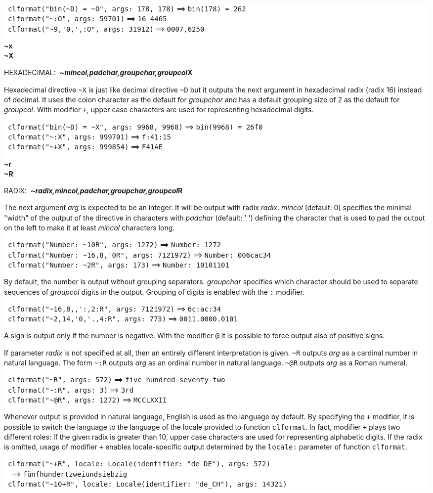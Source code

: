   <p>&nbsp;&nbsp;<tt>clformat("bin(~D) = ~O", args: 178, 178)</tt> &DoubleLongRightArrow; <tt>bin(178) = 262</tt><br />
     &nbsp;&nbsp;<tt>clformat("~:O", args: 59701)</tt> &DoubleLongRightArrow; <tt>16 4465</tt><br />
     &nbsp;&nbsp;<tt>clformat("~9,'0,',:O", args: 31912)</tt> &DoubleLongRightArrow; <tt>0007,6250</tt></p>
  </td>
</tr>
<tr valign="top">
  <td><b>~x</b><br/><b>~X</b></td>
  <td>
  <p>HEXADECIMAL:&nbsp;&nbsp;<b>~<i>mincol,padchar,groupchar,groupcol</i>X</b></p>
  <p>Hexadecimal directive <tt>~X</tt> is just like decimal directive <tt>~D</tt> but it outputs
     the next argument in hexadecimal radix (radix 16) instead of decimal. It uses the colon character
     as the default for <i>groupchar</i> and has a default grouping size of 2 as the default for
     <i>groupcol</i>. With modifier <tt>+</tt>, upper case characters are used for representing
     hexadecimal digits.</p>
  <p>&nbsp;&nbsp;<tt>clformat("bin(~D) = ~X", args: 9968, 9968)</tt> &DoubleLongRightArrow; <tt>bin(9968) = 26f0</tt><br />
     &nbsp;&nbsp;<tt>clformat("~:X", args: 999701)</tt> &DoubleLongRightArrow; <tt>f:41:15</tt><br />
     &nbsp;&nbsp;<tt>clformat("~+X", args: 999854)</tt> &DoubleLongRightArrow; <tt>F41AE</tt></p>
  </td>
</tr>
<tr valign="top">
  <td><b>~r</b><br/><b>~R</b></td>
  <td>
  <p>RADIX:&nbsp;&nbsp;<b>~<i>radix,mincol,padchar,groupchar,groupcol</i>R</b></p>
  <p>The next argument <i>arg</i> is expected to be an integer. It will be output with radix
     <i>radix</i>. <i>mincol</i> (default: 0) specifies the minimal "width" of
     the output of the directive in characters with <i>padchar</i> (default: ' ') defining the
     character that is used to pad the output on the left to make it at least <i>mincol</i>
     characters long.</p>
  <p>&nbsp;&nbsp;<tt>clformat("Number: ~10R", args: 1272)</tt> &DoubleLongRightArrow; <tt>Number:&nbsp;1272</tt><br />
     &nbsp;&nbsp;<tt>clformat("Number: ~16,8,'0R", args: 7121972)</tt> &DoubleLongRightArrow; <tt>Number:&nbsp;006cac34</tt><br />
     &nbsp;&nbsp;<tt>clformat("Number: ~2R", args: 173)</tt> &DoubleLongRightArrow; <tt>Number:&nbsp;10101101</tt></p>
  <p>By default, the number is output without grouping separators. <i>groupchar</i> specifies
     which character should be used to separate sequences of <i>groupcol</i> digits in the
     output. Grouping of digits is enabled with the <tt>:</tt> modifier.</p>
  <p>&nbsp;&nbsp;<tt>clformat("~16,8,,':,2:R", args: 7121972)</tt> &DoubleLongRightArrow; <tt>6c:ac:34</tt><br />
     &nbsp;&nbsp;<tt>clformat("~2,14,'0,'.,4:R", args: 773)</tt> &DoubleLongRightArrow; <tt>0011.0000.0101</tt></p>
  <p>A sign is output only if the number is negative. With the modifier <tt>@</tt> it is possible
     to force output also of positive signs.</p>
  <p>If parameter <i>radix</i> is not specified at all, then an entirely different interpretation
     is given. <tt>~R</tt> outputs <i>arg</i> as a cardinal number in natural language. The form
     <tt>~:R</tt> outputs <i>arg</i> as an ordinal number in natural language. <tt>~@R</tt>
     outputs <i>arg</i> as a Roman numeral.</p>
  <p>&nbsp;&nbsp;<tt>clformat("~R", args: 572)</tt> &DoubleLongRightArrow; <tt>five hundred seventy-two</tt><br />
     &nbsp;&nbsp;<tt>clformat("~:R", args: 3)</tt> &DoubleLongRightArrow; <tt>3rd</tt><br />
     &nbsp;&nbsp;<tt>clformat("~@R", args: 1272)</tt> &DoubleLongRightArrow; <tt>MCCLXXII</tt></p>
  <p>Whenever output is provided in natural language, English is used as the language by default.
     By specifying the <tt>+</tt> modifier, it is possible to switch the language to the language
     of the locale provided to function <tt>clformat</tt>.
     In fact, modifier <tt>+</tt> plays two different roles: If the given radix is greater than 10,
     upper case characters are used for representing alphabetic digits. If the radix is omitted, 
     usage of modifier <tt>+</tt> enables locale-specific output determined by the <tt>locale:</tt>
     parameter of function <tt>clformat</tt>.</p>
  <p>&nbsp;&nbsp;<tt>clformat("~+R", locale: Locale(identifier: "de_DE"), args: 572)</tt> <br />
     &nbsp;&nbsp;&nbsp;&nbsp;&DoubleLongRightArrow; <tt>fünf­hundert­zwei­und­siebzig</tt> <br />
     &nbsp;&nbsp;<tt>clformat("~10+R", locale: Locale(identifier: "de_CH"), args: 14321)</tt> <br />